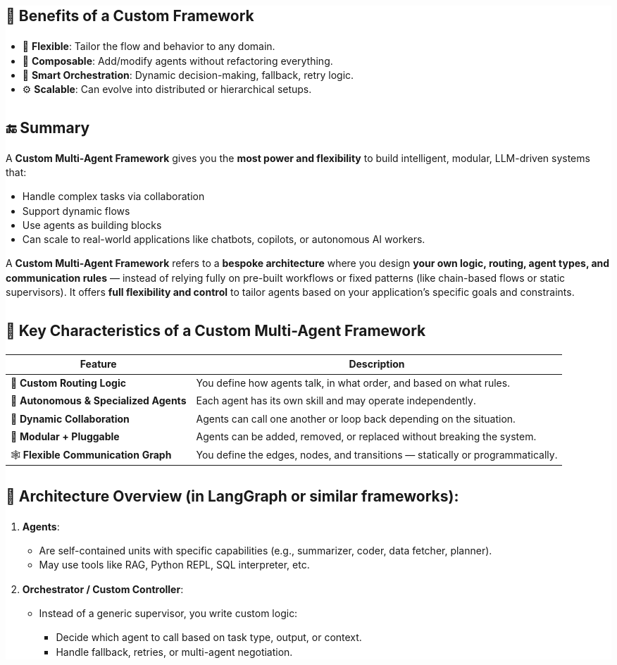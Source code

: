 
## 🧠 Benefits of a Custom Framework

* 🔄 **Flexible**: Tailor the flow and behavior to any domain.
* 🧩 **Composable**: Add/modify agents without refactoring everything.
* 🧠 **Smart Orchestration**: Dynamic decision-making, fallback, retry logic.
* ⚙️ **Scalable**: Can evolve into distributed or hierarchical setups.


## 🔚 Summary

A **Custom Multi-Agent Framework** gives you the **most power and flexibility** to build intelligent, modular, LLM-driven systems that:

* Handle complex tasks via collaboration
* Support dynamic flows
* Use agents as building blocks
* Can scale to real-world applications like chatbots, copilots, or autonomous AI workers.


A **Custom Multi-Agent Framework** refers to a **bespoke architecture** where you design **your own logic, routing, agent types, and communication rules** — instead of relying fully on pre-built workflows or fixed patterns (like chain-based flows or static supervisors). It offers **full flexibility and control** to tailor agents based on your application’s specific goals and constraints.



## 🧩 Key Characteristics of a Custom Multi-Agent Framework

| Feature                                | Description                                                                    |
| -------------------------------------- | ------------------------------------------------------------------------------ |
| 🔧 **Custom Routing Logic**            | You define how agents talk, in what order, and based on what rules.            |
| 🧠 **Autonomous & Specialized Agents** | Each agent has its own skill and may operate independently.                    |
| 🔄 **Dynamic Collaboration**           | Agents can call one another or loop back depending on the situation.           |
| 🧱 **Modular + Pluggable**             | Agents can be added, removed, or replaced without breaking the system.         |
| 🕸️ **Flexible Communication Graph**   | You define the edges, nodes, and transitions — statically or programmatically. |


## 🧠 Architecture Overview (in LangGraph or similar frameworks):

1. **Agents**:

   * Are self-contained units with specific capabilities (e.g., summarizer, coder, data fetcher, planner).
   * May use tools like RAG, Python REPL, SQL interpreter, etc.

2. **Orchestrator / Custom Controller**:

   * Instead of a generic supervisor, you write custom logic:

     * Decide which agent to call based on task type, output, or context.
     * Handle fallback, retries, or multi-agent negotiation.

